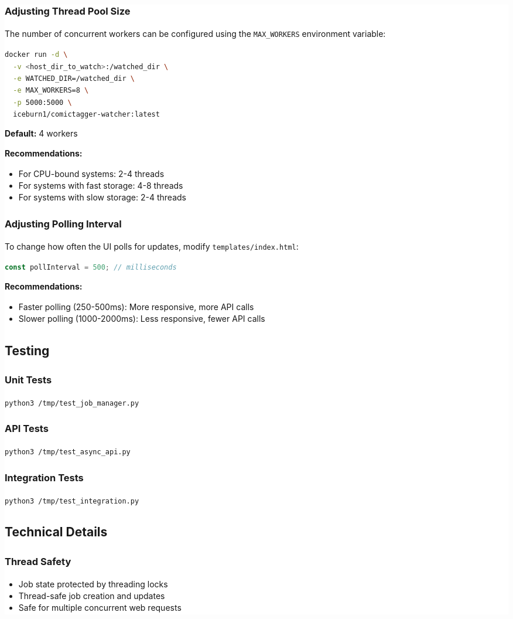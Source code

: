 ### Adjusting Thread Pool Size

The number of concurrent workers can be configured using the `MAX_WORKERS` environment variable:

```bash
docker run -d \
  -v <host_dir_to_watch>:/watched_dir \
  -e WATCHED_DIR=/watched_dir \
  -e MAX_WORKERS=8 \
  -p 5000:5000 \
  iceburn1/comictagger-watcher:latest
```

**Default:** 4 workers

**Recommendations:**
- For CPU-bound systems: 2-4 threads
- For systems with fast storage: 4-8 threads
- For systems with slow storage: 2-4 threads

### Adjusting Polling Interval

To change how often the UI polls for updates, modify `templates/index.html`:

```javascript
const pollInterval = 500; // milliseconds
```

**Recommendations:**
- Faster polling (250-500ms): More responsive, more API calls
- Slower polling (1000-2000ms): Less responsive, fewer API calls

## Testing

### Unit Tests
```bash
python3 /tmp/test_job_manager.py
```

### API Tests
```bash
python3 /tmp/test_async_api.py
```

### Integration Tests
```bash
python3 /tmp/test_integration.py
```

## Technical Details

### Thread Safety
- Job state protected by threading locks
- Thread-safe job creation and updates
- Safe for multiple concurrent web requests
